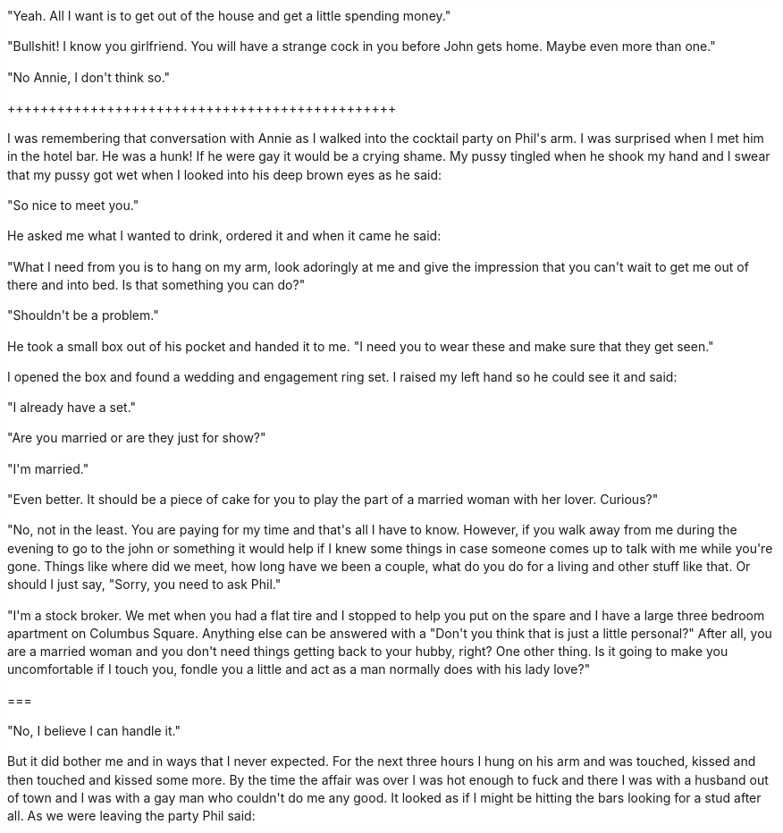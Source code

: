 "Yeah. All I want is to get out of the house and get a little spending money." 

"Bullshit! I know you girlfriend. You will have a strange cock in you before John gets home. Maybe even more than one." 

"No Annie, I don't think so." 

+++++++++++++++++++++++++++++++++++++++++++++++ 

I was remembering that conversation with Annie as I walked into the cocktail party on Phil's arm. I was surprised when I met him in the hotel bar. He was a hunk! If he were gay it would be a crying shame. My pussy tingled when he shook my hand and I swear that my pussy got wet when I looked into his deep brown eyes as he said: 

"So nice to meet you." 

He asked me what I wanted to drink, ordered it and when it came he said: 

"What I need from you is to hang on my arm, look adoringly at me and give the impression that you can't wait to get me out of there and into bed. Is that something you can do?" 

"Shouldn't be a problem." 

He took a small box out of his pocket and handed it to me. "I need you to wear these and make sure that they get seen." 

I opened the box and found a wedding and engagement ring set. I raised my left hand so he could see it and said: 

"I already have a set." 

"Are you married or are they just for show?" 

"I'm married." 

"Even better. It should be a piece of cake for you to play the part of a married woman with her lover. Curious?" 

"No, not in the least. You are paying for my time and that's all I have to know. However, if you walk away from me during the evening to go to the john or something it would help if I knew some things in case someone comes up to talk with me while you're gone. Things like where did we meet, how long have we been a couple, what do you do for a living and other stuff like that. Or should I just say, "Sorry, you need to ask Phil." 

"I'm a stock broker. We met when you had a flat tire and I stopped to help you put on the spare and I have a large three bedroom apartment on Columbus Square. Anything else can be answered with a "Don't you think that is just a little personal?" After all, you are a married woman and you don't need things getting back to your hubby, right? One other thing. Is it going to make you uncomfortable if I touch you, fondle you a little and act as a man normally does with his lady love?"  

===

"No, I believe I can handle it." 

But it did bother me and in ways that I never expected. For the next three hours I hung on his arm and was touched, kissed and then touched and kissed some more. By the time the affair was over I was hot enough to fuck and there I was with a husband out of town and I was with a gay man who couldn't do me any good. It looked as if I might be hitting the bars looking for a stud after all. As we were leaving the party Phil said: 
